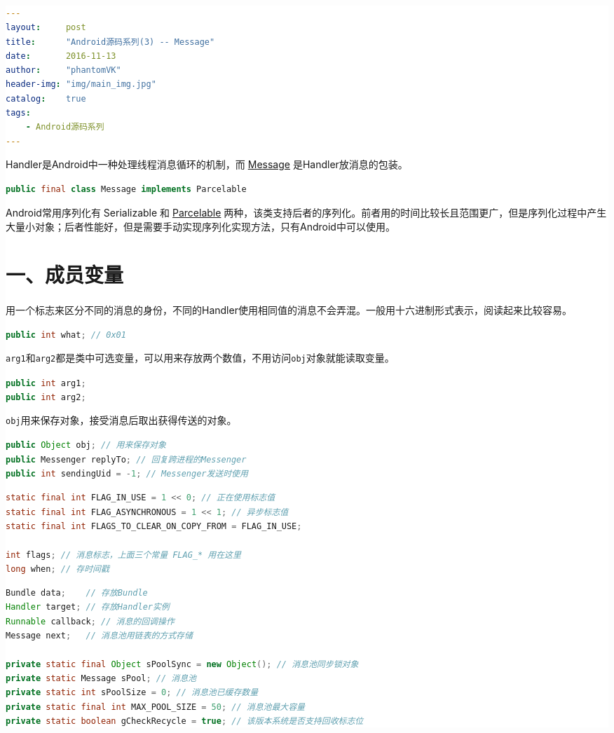 ```yaml
---
layout:     post
title:      "Android源码系列(3) -- Message"
date:       2016-11-13
author:     "phantomVK"
header-img: "img/main_img.jpg"
catalog:    true
tags:
    - Android源码系列
---
```


Handler是Android中一种处理线程消息循环的机制，而 [Message](https://developer.android.com/reference/android/os/Message.html) 是Handler放消息的包装。

```java
public final class Message implements Parcelable
```

Android常用序列化有 Serializable 和 [Parcelable](https://developer.android.com/reference/android/os/Parcelable.html) 两种，该类支持后者的序列化。前者用的时间比较长且范围更广，但是序列化过程中产生大量小对象；后者性能好，但是需要手动实现序列化实现方法，只有Android中可以使用。


# 一、成员变量

用一个标志来区分不同的消息的身份，不同的Handler使用相同值的消息不会弄混。一般用十六进制形式表示，阅读起来比较容易。

```java
public int what; // 0x01
```

`arg1`和`arg2`都是类中可选变量，可以用来存放两个数值，不用访问`obj`对象就能读取变量。

```java
public int arg1; 
public int arg2;
```

`obj`用来保存对象，接受消息后取出获得传送的对象。

```java
public Object obj; // 用来保存对象
public Messenger replyTo; // 回复跨进程的Messenger
public int sendingUid = -1; // Messenger发送时使用
```

```java
static final int FLAG_IN_USE = 1 << 0; // 正在使用标志值
static final int FLAG_ASYNCHRONOUS = 1 << 1; // 异步标志值
static final int FLAGS_TO_CLEAR_ON_COPY_FROM = FLAG_IN_USE;

int flags; // 消息标志，上面三个常量 FLAG_* 用在这里
long when; // 存时间戳
```

```java
Bundle data;    // 存放Bundle
Handler target; // 存放Handler实例
Runnable callback; // 消息的回调操作
Message next;   // 消息池用链表的方式存储

private static final Object sPoolSync = new Object(); // 消息池同步锁对象
private static Message sPool; // 消息池
private static int sPoolSize = 0; // 消息池已缓存数量
private static final int MAX_POOL_SIZE = 50; // 消息池最大容量
private static boolean gCheckRecycle = true; // 该版本系统是否支持回收标志位
```
